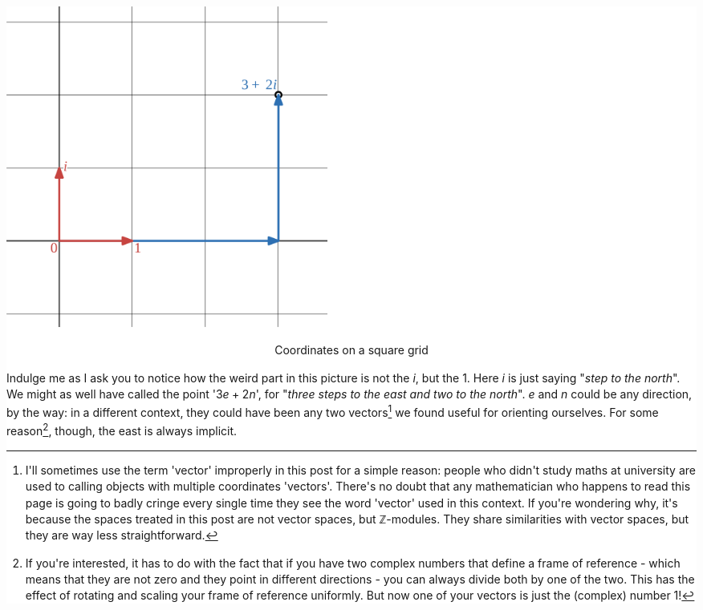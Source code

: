   <img src="/Pictures/Post_2/Square_Grid.svg" height=400px alt="Square Grid"/>
  <p class="post-meta" align="center">Coordinates on a square grid</p>
</p>

Indulge me as I ask you to notice how the weird part in this picture is not the $i$, but the $1$. Here $i$ is just saying "*step to the north*". We might as well have called the point '$3e+2n$', for "*three steps to the* $e$*ast and two to the* $n$*orth*". $e$ and $n$ could be any direction, by the way: in a different context, they could have been any two vectors[^vector] we found useful for orienting ourselves. For some reason[^2], though, the east is always implicit.


[^1]: Nope, slabs don't count. They are full blocks with a weirder shape, rather than the elementary component of the world. That title goes to blocks - the full kind.  
[^vector]: I'll sometimes use the term 'vector' improperly in this post for a simple reason: people who didn't study maths at university are used to calling objects with multiple coordinates 'vectors'. There's no doubt that any mathematician who happens to read this page is going to badly cringe every single time they see the word 'vector' used in this context. If you're wondering why, it's because the spaces treated in this post are not vector spaces, but $\mathbb{Z}$-modules. They share similarities with vector spaces, but they are way less straightforward.
[^2]: If you're interested, it has to do with the fact that if you have two complex numbers that define a frame of reference - which means that they are not zero and they point in different directions - you can always divide both by one of the two. This has the effect of rotating and scaling your frame of reference uniformly. But now one of your vectors is just the (complex) number $1$!
[^3]: You might be tempted to say: "But of course they aren't independent, they are three but the plane is bi-dimensional. There just isn't enough room". If that's the case, hold that thought: we'll see in a little bit that even though in some contexts you'd be right, we're working with something different here. The key is to always remember that we need to work with *integer* numbers.
[^5]: Here you can spot one big difference between *actual* vector spaces and these grids, which are objects called free $\mathbb{Z}$-modules. In vector spaces of dimension $n$, as soon as you have $n$ independent vectors, they form a basis: you can reach all the vector space. On the triangular grid however, sometimes two independent vectors are enough and sometimes they are not.
[^6]: Remember that we mean *dependent over the integers*: which stands for being able to express a vector as a combination of the others in the collection *with integer coefficients*.
[^7]: Not being "closed under multiplication" means that we can find two points on the grid such that their product is a point that doesn't lie on the grid: it *escaped* via multiplication, because the grid wasn't "closed".